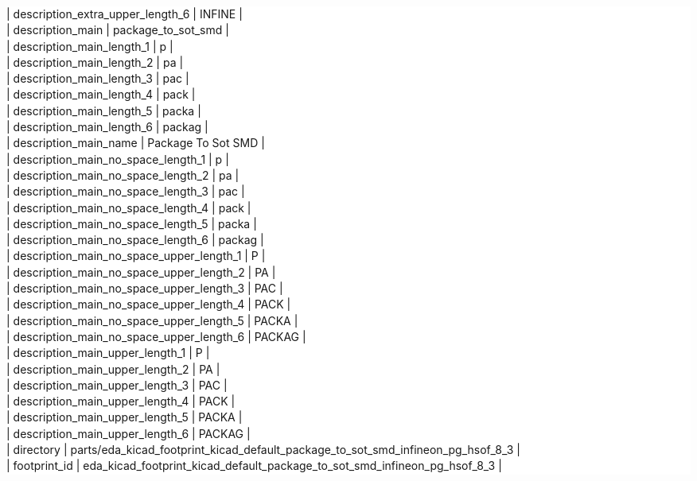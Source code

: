 | description_extra_upper_length_6 | INFINE |  
| description_main | package_to_sot_smd |  
| description_main_length_1 | p |  
| description_main_length_2 | pa |  
| description_main_length_3 | pac |  
| description_main_length_4 | pack |  
| description_main_length_5 | packa |  
| description_main_length_6 | packag |  
| description_main_name | Package To Sot SMD |  
| description_main_no_space_length_1 | p |  
| description_main_no_space_length_2 | pa |  
| description_main_no_space_length_3 | pac |  
| description_main_no_space_length_4 | pack |  
| description_main_no_space_length_5 | packa |  
| description_main_no_space_length_6 | packag |  
| description_main_no_space_upper_length_1 | P |  
| description_main_no_space_upper_length_2 | PA |  
| description_main_no_space_upper_length_3 | PAC |  
| description_main_no_space_upper_length_4 | PACK |  
| description_main_no_space_upper_length_5 | PACKA |  
| description_main_no_space_upper_length_6 | PACKAG |  
| description_main_upper_length_1 | P |  
| description_main_upper_length_2 | PA |  
| description_main_upper_length_3 | PAC |  
| description_main_upper_length_4 | PACK |  
| description_main_upper_length_5 | PACKA |  
| description_main_upper_length_6 | PACKAG |  
| directory | parts/eda_kicad_footprint_kicad_default_package_to_sot_smd_infineon_pg_hsof_8_3 |  
| footprint_id | eda_kicad_footprint_kicad_default_package_to_sot_smd_infineon_pg_hsof_8_3 |  